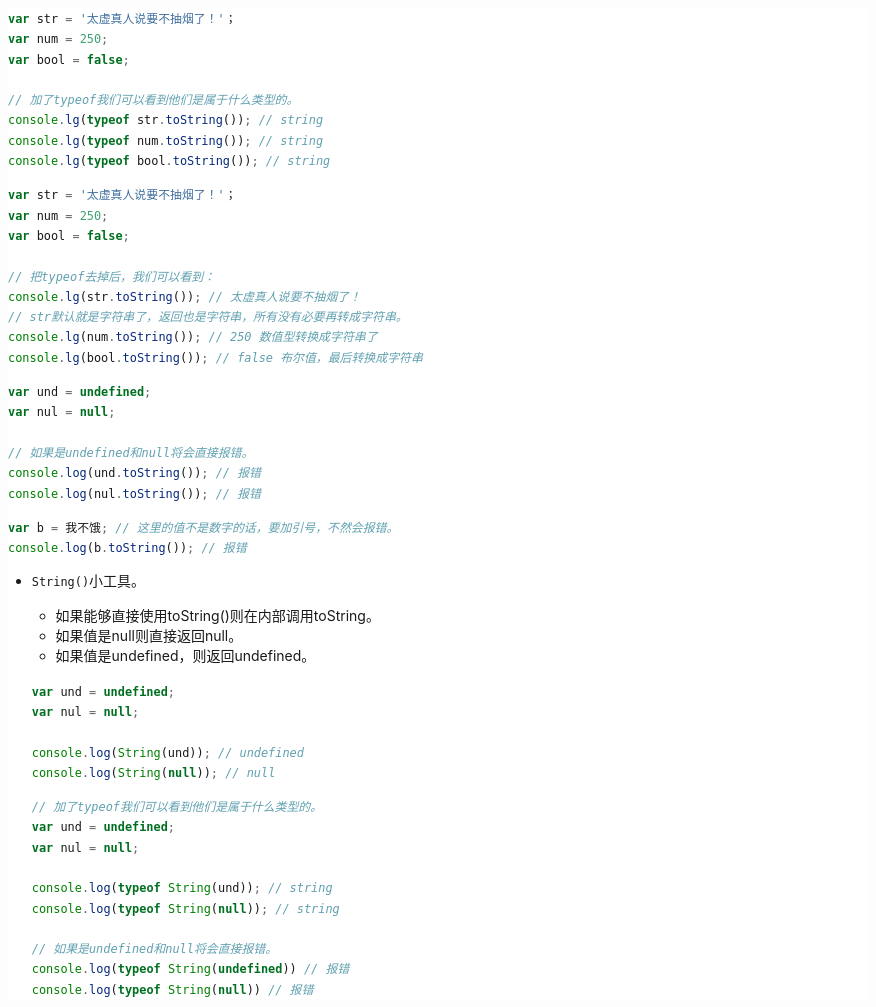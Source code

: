   ```js
  var str = '太虚真人说要不抽烟了！'；
  var num = 250;
  var bool = false;
  
  // 加了typeof我们可以看到他们是属于什么类型的。
  console.lg(typeof str.toString()); // string
  console.lg(typeof num.toString()); // string
  console.lg(typeof bool.toString()); // string
  ```

  ```js
  var str = '太虚真人说要不抽烟了！'；
  var num = 250;
  var bool = false;
  
  // 把typeof去掉后，我们可以看到：
  console.lg(str.toString()); // 太虚真人说要不抽烟了！
  // str默认就是字符串了，返回也是字符串，所有没有必要再转成字符串。
  console.lg(num.toString()); // 250 数值型转换成字符串了
  console.lg(bool.toString()); // false 布尔值，最后转换成字符串
  ```
  
  ```js
  var und = undefined;
  var nul = null;
  
  // 如果是undefined和null将会直接报错。
  console.log(und.toString()); // 报错
  console.log(nul.toString()); // 报错
  ```
  
  ```js
  var b = 我不饿; // 这里的值不是数字的话，要加引号，不然会报错。
  console.log(b.toString()); // 报错
  ```
  
  
  
* `String()`小工具。

  * 如果能够直接使用toString()则在内部调用toString。
  * 如果值是null则直接返回null。
  * 如果值是undefined，则返回undefined。

  ```js
  var und = undefined;
  var nul = null;
  
  console.log(String(und)); // undefined
  console.log(String(null)); // null
  ```
  
  ```js
  // 加了typeof我们可以看到他们是属于什么类型的。
  var und = undefined;
  var nul = null;
  
  console.log(typeof String(und)); // string
  console.log(typeof String(null)); // string
  
  // 如果是undefined和null将会直接报错。
  console.log(typeof String(undefined)) // 报错
  console.log(typeof String(null)) // 报错
  ```
